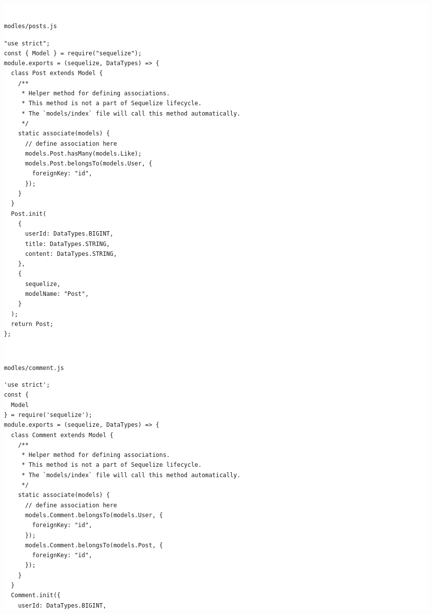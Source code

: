<br>

`modles/posts.js`

```
"use strict";
const { Model } = require("sequelize");
module.exports = (sequelize, DataTypes) => {
  class Post extends Model {
    /**
     * Helper method for defining associations.
     * This method is not a part of Sequelize lifecycle.
     * The `models/index` file will call this method automatically.
     */
    static associate(models) {
      // define association here
      models.Post.hasMany(models.Like);
      models.Post.belongsTo(models.User, {
        foreignKey: "id",
      });
    }
  }
  Post.init(
    {
      userId: DataTypes.BIGINT,
      title: DataTypes.STRING,
      content: DataTypes.STRING,
    },
    {
      sequelize,
      modelName: "Post",
    }
  );
  return Post;
};

```

<br>

`modles/comment.js`

```
'use strict';
const {
  Model
} = require('sequelize');
module.exports = (sequelize, DataTypes) => {
  class Comment extends Model {
    /**
     * Helper method for defining associations.
     * This method is not a part of Sequelize lifecycle.
     * The `models/index` file will call this method automatically.
     */
    static associate(models) {
      // define association here
      models.Comment.belongsTo(models.User, {
        foreignKey: "id",
      });
      models.Comment.belongsTo(models.Post, {
        foreignKey: "id",
      });
    }
  }
  Comment.init({
    userId: DataTypes.BIGINT,
```